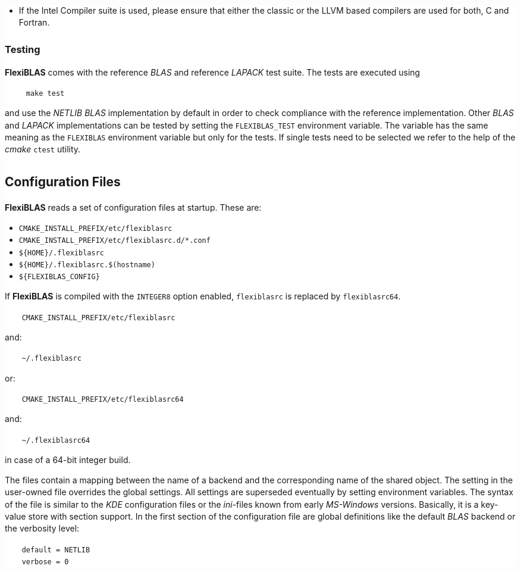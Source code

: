 * If the Intel Compiler suite is used, please ensure that either the classic or
  the LLVM based compilers are used for both, C and Fortran.


### Testing
**FlexiBLAS** comes with the reference *BLAS* and reference *LAPACK* test suite.
The tests are executed using
```
     make test
```
and use the *NETLIB BLAS* implementation by default in order to check
compliance with the reference implementation. Other *BLAS* and *LAPACK*
implementations can be tested by setting the `FLEXIBLAS_TEST` environment
variable. The variable has the same meaning as the `FLEXIBLAS` environment
variable but only for the tests. If single tests need to be selected we refer to
the help of the *cmake* `ctest` utility.


## Configuration Files

**FlexiBLAS** reads a set of configuration files at startup. These are:
* `CMAKE_INSTALL_PREFIX/etc/flexiblasrc`
* `CMAKE_INSTALL_PREFIX/etc/flexiblasrc.d/*.conf`
* `${HOME}/.flexiblasrc`
* `${HOME}/.flexiblasrc.$(hostname)`
* `${FLEXIBLAS_CONFIG}`

If **FlexiBLAS** is compiled with the `INTEGER8` option enabled, `flexiblasrc`
is replaced by `flexiblasrc64`.

        CMAKE_INSTALL_PREFIX/etc/flexiblasrc

and:

        ~/.flexiblasrc

or:

        CMAKE_INSTALL_PREFIX/etc/flexiblasrc64

and:

        ~/.flexiblasrc64

in case of a 64-bit integer build.

The files contain a mapping between the name of a backend and the corresponding
name of the shared object. The setting in the user-owned file overrides the
global settings. All settings are superseded eventually by setting environment
variables. The syntax of the file is similar to the *KDE* configuration files or
the *ini*-files known from early *MS-Windows* versions. Basically, it is a
key-value store with section support. In the first section of the configuration
file are global definitions like the default *BLAS* backend or the verbosity
level:

        default = NETLIB
        verbose = 0

